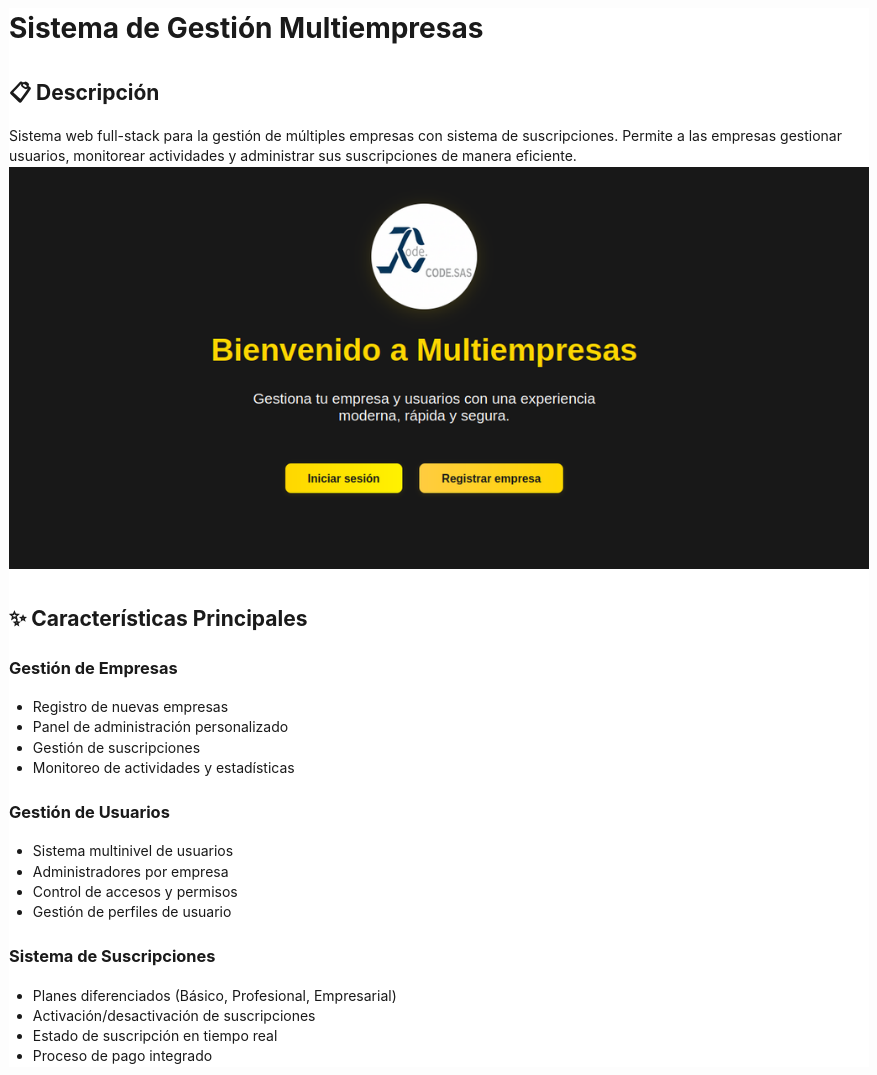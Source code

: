 # Sistema de Gestión Multiempresas

## 📋 Descripción
Sistema web full-stack para la gestión de múltiples empresas con sistema de suscripciones. Permite a las empresas gestionar usuarios, monitorear actividades y administrar sus suscripciones de manera eficiente.
![Sistema web para la gestión de múltiples empresas ](frontend-multiempresas/src/assets/img/imagenaappfullstack.png)

## ✨ Características Principales

### Gestión de Empresas
- Registro de nuevas empresas
- Panel de administración personalizado
- Gestión de suscripciones
- Monitoreo de actividades y estadísticas

### Gestión de Usuarios
- Sistema multinivel de usuarios
- Administradores por empresa
- Control de accesos y permisos
- Gestión de perfiles de usuario

### Sistema de Suscripciones
- Planes diferenciados (Básico, Profesional, Empresarial)
- Activación/desactivación de suscripciones
- Estado de suscripción en tiempo real
- Proceso de pago integrado
